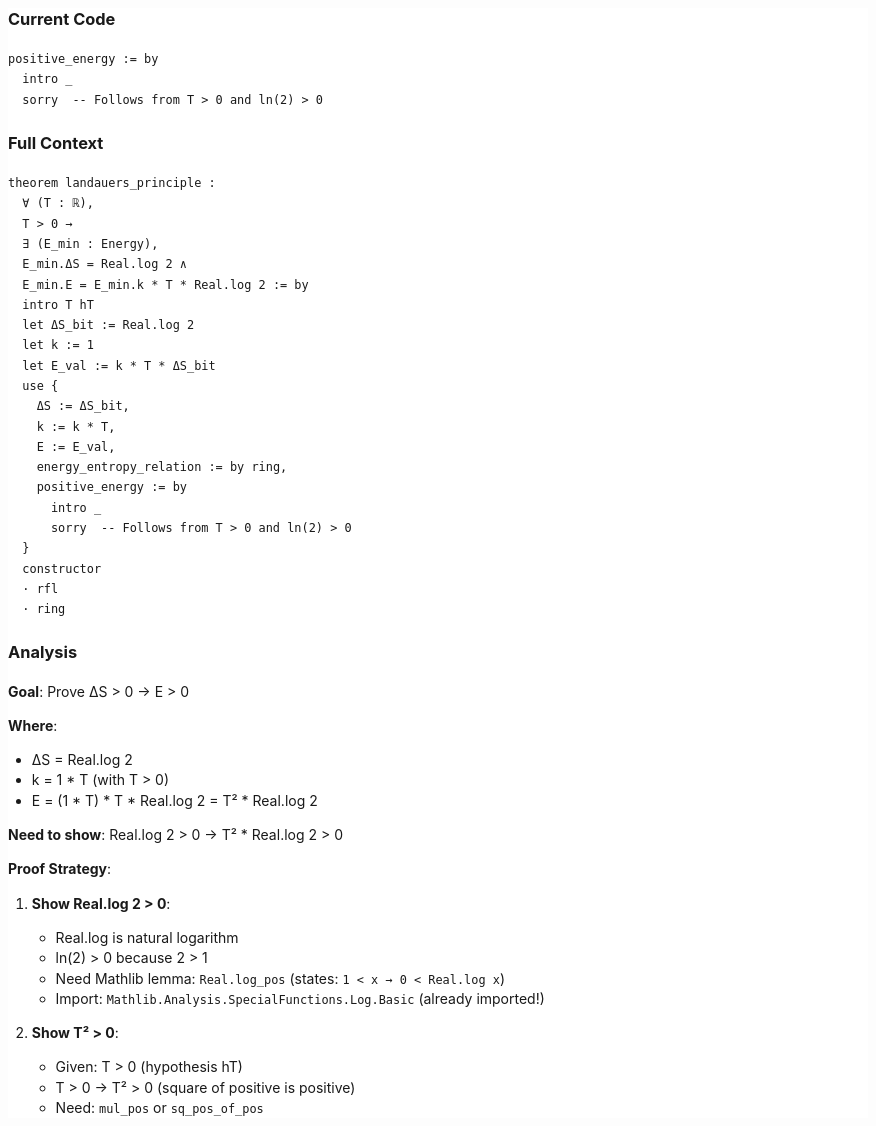 ### Current Code
```lean
positive_energy := by
  intro _
  sorry  -- Follows from T > 0 and ln(2) > 0
```

### Full Context
```lean
theorem landauers_principle :
  ∀ (T : ℝ),
  T > 0 →
  ∃ (E_min : Energy),
  E_min.ΔS = Real.log 2 ∧
  E_min.E = E_min.k * T * Real.log 2 := by
  intro T hT
  let ΔS_bit := Real.log 2
  let k := 1
  let E_val := k * T * ΔS_bit
  use {
    ΔS := ΔS_bit,
    k := k * T,
    E := E_val,
    energy_entropy_relation := by ring,
    positive_energy := by
      intro _
      sorry  -- Follows from T > 0 and ln(2) > 0
  }
  constructor
  · rfl
  · ring
```

### Analysis
**Goal**: Prove ΔS > 0 → E > 0

**Where**:
- ΔS = Real.log 2
- k = 1 * T (with T > 0)
- E = (1 * T) * T * Real.log 2 = T² * Real.log 2

**Need to show**: Real.log 2 > 0 → T² * Real.log 2 > 0

**Proof Strategy**:

1. **Show Real.log 2 > 0**:
   - Real.log is natural logarithm
   - ln(2) > 0 because 2 > 1
   - Need Mathlib lemma: `Real.log_pos` (states: `1 < x → 0 < Real.log x`)
   - Import: `Mathlib.Analysis.SpecialFunctions.Log.Basic` (already imported!)

2. **Show T² > 0**:
   - Given: T > 0 (hypothesis hT)
   - T > 0 → T² > 0 (square of positive is positive)
   - Need: `mul_pos` or `sq_pos_of_pos`
